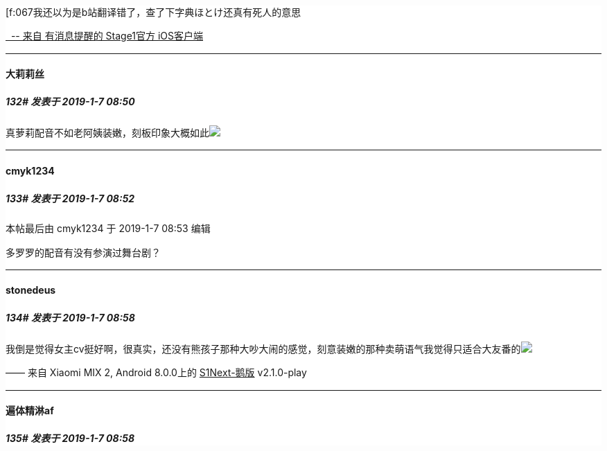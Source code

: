 


[f:067我还以为是b站翻译错了，查了下字典ほとけ还真有死人的意思

[  -- 来自 有消息提醒的 Stage1官方 iOS客户端](https://itunes.apple.com/fi/app/saraba1st/id1221237470?mt=8)







-----

####  大莉莉丝  
##### 132#       发表于 2019-1-7 08:50




真萝莉配音不如老阿姨装嫩，刻板印象大概如此<img src="https://static.saraba1st.com/image/smiley/face2017/180.png" referrerpolicy="no-referrer">







-----

####  cmyk1234  
##### 133#       发表于 2019-1-7 08:52



 本帖最后由 cmyk1234 于 2019-1-7 08:53 编辑 

多罗罗的配音有没有参演过舞台剧？







-----

####  stonedeus  
##### 134#       发表于 2019-1-7 08:58




我倒是觉得女主cv挺好啊，很真实，还没有熊孩子那种大吵大闹的感觉，刻意装嫩的那种卖萌语气我觉得只适合大友番的<img src="https://static.saraba1st.com/image/smiley/face2017/012.png" referrerpolicy="no-referrer">

—— 来自 Xiaomi MIX 2, Android 8.0.0上的 [S1Next-鹅版](https://github.com/ykrank/S1-Next/releases) v2.1.0-play







-----

####  遍体精淋af  
##### 135#       发表于 2019-1-7 08:58
